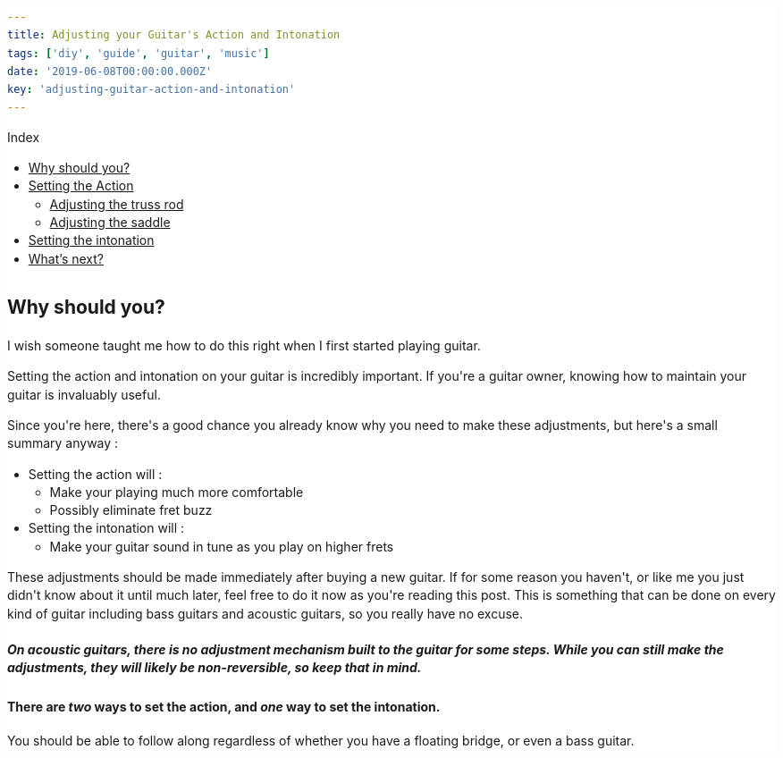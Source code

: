```yaml
---
title: Adjusting your Guitar's Action and Intonation
tags: ['diy', 'guide', 'guitar', 'music']
date: '2019-06-08T00:00:00.000Z'
key: 'adjusting-guitar-action-and-intonation'
---
```


<div class="index">
    <div class="index-title">Index</div>
    <ul>
        <li><a href="#intro">Why should you?</a></li>
        <li><a href="#action">Setting the Action</a>
            <ul>
                <li><a href="#truss-rod">Adjusting the truss rod</a></li>
                <li><a href="#saddle">Adjusting the saddle</a></li>
            </ul>
        </li>
        <li><a href="#intonation">Setting the intonation</a></li>
        <li><a href="#outro">What’s next?</a></li>
    </ul>
</div>

<h2 id="intro" class="internal-link">Why should you?</h2>

I wish someone taught me how to do this right when I first started playing guitar.

Setting the action and intonation on your guitar is incredibly important. If you're a guitar owner, knowing how to maintain your guitar is invaluably useful.

Since you're here, there's a good chance you already know why you need to make these adjustments, but here's a small summary anyway :

-   Setting the action will :
    -   Make your playing much more comfortable
    -   Possibly eliminate fret buzz
-   Setting the intonation will :
    -   Make your guitar sound in tune as you play on higher frets

These adjustments should be made immediately after buying a new guitar. If for some reason you haven't, or like me you just didn't know about it until much later, feel free to do it now as you're reading this post. This is something that can be done on every kind of guitar including bass guitars and acoustic guitars, so you really have no excuse.

##### On acoustic guitars, there is no adjustment mechanism built to the guitar for some steps. While you can still make the adjustments, they will likely be non-reversible, so keep that in mind.

#### There are _two_ ways to set the action, and _one_ way to set the intonation.

You should be able to follow along regardless of whether you have a floating bridge, or even a bass guitar.


[^1]: [1. What is the difference between temperament and intonation? - Music: Practice & Theory Stack Exchange](https://music.stackexchange.com/questions/34427/what-is-the-difference-between-temperament-and-intonation)